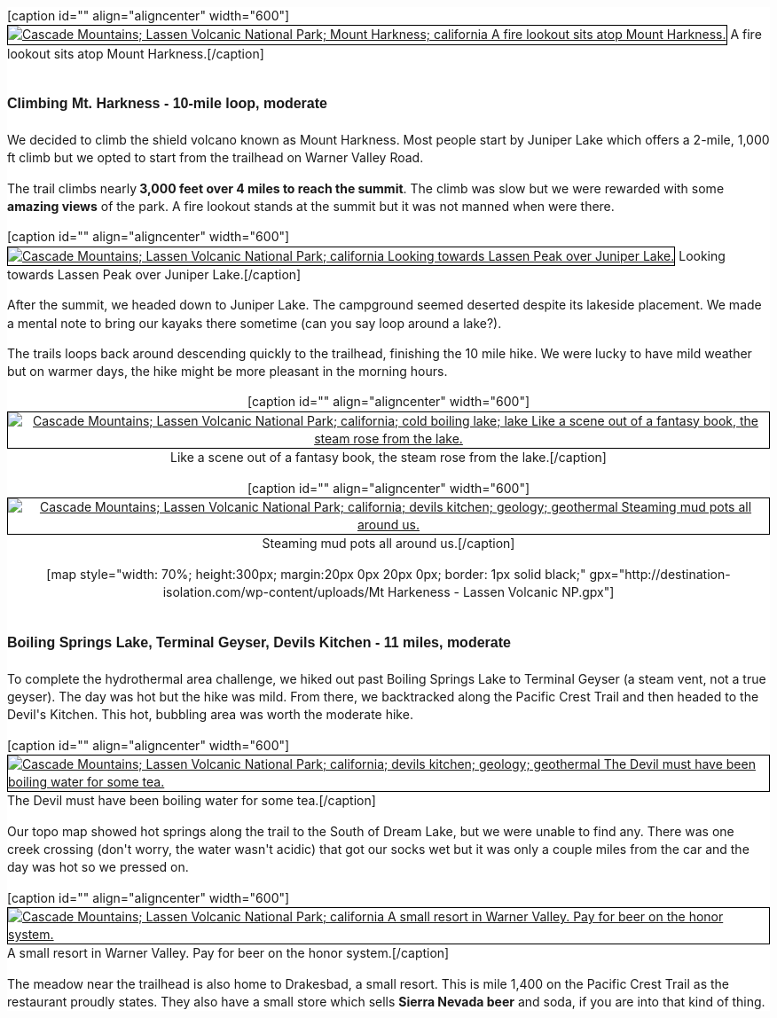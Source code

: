 [caption id="" align="aligncenter" width="600"]<a href="http://photos.destination-isolation.com/California-Cascades/Warner-Valley-Lassen-Volcanic-NP/i-4Cd8Spq" target="_blank"><img class="aligncenter" style="border: 1px solid black;" title="20140614_122251.jpg" src="http://photos.destination-isolation.com/California-Cascades/Warner-Valley-Lassen-Volcanic-NP/i-4Cd8Spq/0/M/20140614_122251-M.jpg" alt="Cascade Mountains; Lassen Volcanic National Park; Mount Harkness; california A fire lookout sits atop Mount Harkness." width="600" /></a> A fire lookout sits atop Mount Harkness.[/caption]
<h2><strong style="font-family: sans-serif; font-size: medium; font-style: normal;">Climbing Mt. Harkness - 10-mile loop, moderate</strong></h2>
We decided to climb the shield volcano known as Mount Harkness. Most people start by Juniper Lake which offers a 2-mile, 1,000 ft climb but we opted to start from the trailhead on Warner Valley Road.

The trail climbs nearly<strong> 3,000 feet over 4 miles to reach the summit</strong>. The climb was slow but we were rewarded with some <strong>amazing views</strong> of the park. A fire lookout stands at the summit but it was not manned when were there.

[caption id="" align="aligncenter" width="600"]<a href="http://photos.destination-isolation.com/California-Cascades/Warner-Valley-Lassen-Volcanic-NP/i-cG7PRNs" target="_blank"><img class="aligncenter" style="border: 1px solid black;" title="DSC_0659.jpg" src="http://photos.destination-isolation.com/California-Cascades/Warner-Valley-Lassen-Volcanic-NP/i-cG7PRNs/0/M/DSC_0659-M.jpg" alt="Cascade Mountains; Lassen Volcanic National Park; california Looking towards Lassen Peak over Juniper Lake." width="600" /></a> Looking towards Lassen Peak over Juniper Lake.[/caption]

After the summit, we headed down to Juniper Lake. The campground seemed deserted despite its lakeside placement. We made a mental note to bring our kayaks there sometime (can you say loop around a lake?).

The trails loops back around descending quickly to the trailhead, finishing the 10 mile hike. We were lucky to have mild weather but on warmer days, the hike might be more pleasant in the morning hours.
<div align="center">

[caption id="" align="aligncenter" width="600"]<a href="http://photos.destination-isolation.com/California-Cascades/Warner-Valley-Lassen-Volcanic-NP/i-QKmXHn5" target="_blank"><img class="aligncenter" style="border: 1px solid black;" title="DSC_0713.jpg" src="http://photos.destination-isolation.com/California-Cascades/Warner-Valley-Lassen-Volcanic-NP/i-QKmXHn5/0/M/DSC_0713-M.jpg" alt="Cascade Mountains; Lassen Volcanic National Park; california; cold boiling lake; lake Like a scene out of a fantasy book, the steam rose from the lake." width="600" /></a> Like a scene out of a fantasy book, the steam rose from the lake.[/caption]

[caption id="" align="aligncenter" width="600"]<a href="http://photos.destination-isolation.com/California-Cascades/Warner-Valley-Lassen-Volcanic-NP/i-DMKh44R" target="_blank"><img class="aligncenter" style="border: 1px solid black;" title="DSC_0770.jpg" src="http://photos.destination-isolation.com/California-Cascades/Warner-Valley-Lassen-Volcanic-NP/i-DMKh44R/0/M/DSC_0770-M.jpg" alt="Cascade Mountains; Lassen Volcanic National Park; california; devils kitchen; geology; geothermal Steaming mud pots all around us." width="600" /></a> Steaming mud pots all around us.[/caption]

</div>
<div align="center">[map style="width: 70%; height:300px; margin:20px 0px 20px 0px; border: 1px solid black;" gpx="http://destination-isolation.com/wp-content/uploads/Mt Harkeness - Lassen Volcanic NP.gpx"]</div>
<h2><strong style="font-family: sans-serif; font-size: medium; font-style: normal;">Boiling Springs Lake, Terminal Geyser, Devils Kitchen - 11 miles, moderate</strong></h2>
To complete the hydrothermal area challenge, we hiked out past Boiling Springs Lake to Terminal Geyser (a steam vent, not a true geyser). The day was hot but the hike was mild. From there, we backtracked along the Pacific Crest Trail and then headed to the Devil's Kitchen. This hot, bubbling area was worth the moderate hike.

[caption id="" align="aligncenter" width="600"]<a href="http://photos.destination-isolation.com/California-Cascades/Warner-Valley-Lassen-Volcanic-NP/i-XWFTzRW" target="_blank"><img class="aligncenter" style="border: 1px solid black;" title="DSC_0778.jpg" src="http://photos.destination-isolation.com/California-Cascades/Warner-Valley-Lassen-Volcanic-NP/i-XWFTzRW/0/M/DSC_0778-M.jpg" alt="Cascade Mountains; Lassen Volcanic National Park; california; devils kitchen; geology; geothermal The Devil must have been boiling water for some tea." width="600" /></a> The Devil must have been boiling water for some tea.[/caption]

Our topo map showed hot springs along the trail to the South of Dream Lake, but we were unable to find any. There was one creek crossing (don't worry, the water wasn't acidic) that got our socks wet but it was only a couple miles from the car and the day was hot so we pressed on.

[caption id="" align="aligncenter" width="600"]<a href="http://photos.destination-isolation.com/California-Cascades/Warner-Valley-Lassen-Volcanic-NP/i-7ZHvGQn" target="_blank"><img class="aligncenter" style="border: 1px solid black;" title="DSC_0787.jpg" src="http://photos.destination-isolation.com/California-Cascades/Warner-Valley-Lassen-Volcanic-NP/i-7ZHvGQn/0/M/DSC_0787-M.jpg" alt="Cascade Mountains; Lassen Volcanic National Park; california A small resort in Warner Valley. Pay for beer on the honor system." width="600" /></a> A small resort in Warner Valley. Pay for beer on the honor system.[/caption]

The meadow near the trailhead is also home to Drakesbad, a small resort. This is mile 1,400 on the Pacific Crest Trail as the restaurant proudly states. They also have a small store which sells <strong>Sierra Nevada beer</strong> and soda, if you are into that kind of thing.